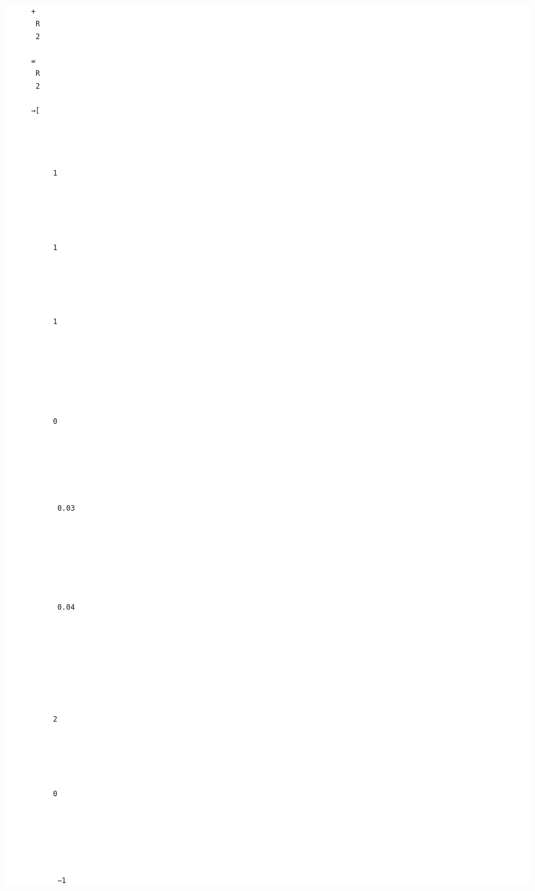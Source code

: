           +
           R
           2
          
          =
           R
           2
          
          →[ 
           
            
             
              
               1
              
              
               
              
              
               1
              
              
               
              
              
               1
              
              
               
              
             
             
              
               0
              
              
               
              
              
               
                0.03
               
              
              
               
              
              
               
                0.04
               
              
              
               
              
             
             
              
               2
              
              
               
              
              
               0
              
              
               
              
              
               
                −1
               
              
              
               
              
             

            